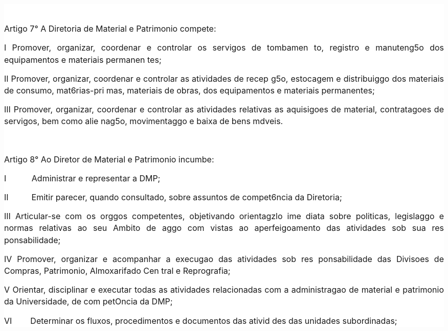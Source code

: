 <p class=MsoNormal style='text-align:justify'><span style='font-size:12.0pt;
mso-bidi-font-size:10.0pt'><![if !supportEmptyParas]>&nbsp;<![endif]><o:p></o:p></span></p>

<p class=MsoNormal style='text-align:justify'><span style='font-size:12.0pt;
mso-bidi-font-size:10.0pt'>Artigo 7° A Diretoria de Material e Patrimonio
compete:<o:p></o:p></span></p>

<p class=MsoNormal style='text-align:justify'><span style='font-size:12.0pt;
mso-bidi-font-size:10.0pt'>I Promover, organizar, coordenar e controlar os
servigos de tombamen to, registro e manuteng5o dos equipamentos e materiais
permanen tes;<o:p></o:p></span></p>

<p class=MsoNormal style='text-align:justify'><span style='font-size:12.0pt;
mso-bidi-font-size:10.0pt'>II Promover, organizar, coordenar e controlar as
atividades de recep g5o, estocagem e distribuiggo dos materiais de consumo,
mat6rias-pri mas, materiais de obras, dos equipamentos e materiais permanentes;<o:p></o:p></span></p>

<p class=MsoNormal style='text-align:justify'><span style='font-size:12.0pt;
mso-bidi-font-size:10.0pt'>III Promover, organizar, coordenar e controlar as
atividades relativas as aquisigoes de material, contratagoes de servigos, bem
como alie nag5o, movimentaggo e baixa de bens mdveis.<o:p></o:p></span></p>

<p class=MsoNormal style='text-align:justify'><span style='font-size:12.0pt;
mso-bidi-font-size:10.0pt'><![if !supportEmptyParas]>&nbsp;<![endif]><o:p></o:p></span></p>

<p class=MsoNormal style='text-align:justify'><span style='font-size:12.0pt;
mso-bidi-font-size:10.0pt'>Artigo 8° Ao Diretor de Material e Patrimonio
incumbe:<o:p></o:p></span></p>

<p class=MsoNormal style='text-align:justify'><span style='font-size:12.0pt;
mso-bidi-font-size:10.0pt'>I<span style='mso-tab-count:1'>           </span>Administrar
e representar a DMP;<o:p></o:p></span></p>

<p class=MsoNormal style='text-align:justify'><span style='font-size:12.0pt;
mso-bidi-font-size:10.0pt'>II<span style='mso-tab-count:1'>          </span>Emitir
parecer, quando consultado, sobre assuntos de compet6ncia da Diretoria;<o:p></o:p></span></p>

<p class=MsoNormal style='text-align:justify'><span style='font-size:12.0pt;
mso-bidi-font-size:10.0pt'>III Articular-se com os orggos competentes, objetivando
orientagzlo ime diata sobre politicas, legislaggo e normas relativas ao seu
Ambito de aggo com vistas ao aperfeigoamento das atividades sob sua res
ponsabilidade;<o:p></o:p></span></p>

<p class=MsoNormal style='text-align:justify'><span style='font-size:12.0pt;
mso-bidi-font-size:10.0pt'>IV Promover, organizar e acompanhar a execugao das
atividades sob res ponsabilidade das Divisoes de Compras, Patrimonio,
Almoxarifado Cen tral e Reprografia;<o:p></o:p></span></p>

<p class=MsoNormal style='text-align:justify'><span style='font-size:12.0pt;
mso-bidi-font-size:10.0pt'>V Orientar, disciplinar e executar todas as
atividades relacionadas com a administragao de material e patrimonio da
Universidade, de com petOncia da DMP;<o:p></o:p></span></p>

<p class=MsoNormal style='text-align:justify'><span style='font-size:12.0pt;
mso-bidi-font-size:10.0pt'>VI<span style='mso-tab-count:1'>        </span>Determinar
os fluxos, procedimentos e documentos das ativid des das unidades subordinadas;<o:p></o:p></span></p>

